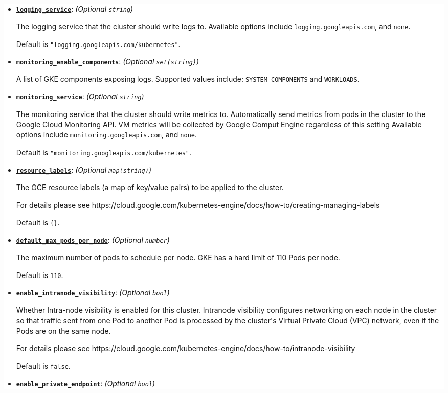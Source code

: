 - [**`logging_service`**](#var-logging_service): *(Optional `string`)*<a name="var-logging_service"></a>

  The logging service that the cluster should write logs to. Available
  options include `logging.googleapis.com`, and `none`.

  Default is `"logging.googleapis.com/kubernetes"`.

- [**`monitoring_enable_components`**](#var-monitoring_enable_components): *(Optional `set(string)`)*<a name="var-monitoring_enable_components"></a>

  A list of GKE components exposing logs.
  Supported values include: `SYSTEM_COMPONENTS` and `WORKLOADS`.

- [**`monitoring_service`**](#var-monitoring_service): *(Optional `string`)*<a name="var-monitoring_service"></a>

  The monitoring service that the cluster should write metrics to.
  Automatically send metrics from pods in the cluster to the Google
  Cloud Monitoring API. VM metrics will be collected by Google Comput
  Engine regardless of this setting Available options include
  `monitoring.googleapis.com`, and `none`.

  Default is `"monitoring.googleapis.com/kubernetes"`.

- [**`resource_labels`**](#var-resource_labels): *(Optional `map(string)`)*<a name="var-resource_labels"></a>

  The GCE resource labels (a map of key/value pairs) to be applied to
  the cluster.

  For details please see https://cloud.google.com/kubernetes-engine/docs/how-to/creating-managing-labels

  Default is `{}`.

- [**`default_max_pods_per_node`**](#var-default_max_pods_per_node): *(Optional `number`)*<a name="var-default_max_pods_per_node"></a>

  The maximum number of pods to schedule per node.
  GKE has a hard limit of 110 Pods per node.

  Default is `110`.

- [**`enable_intranode_visibility`**](#var-enable_intranode_visibility): *(Optional `bool`)*<a name="var-enable_intranode_visibility"></a>

  Whether Intra-node visibility is enabled for this cluster.
  Intranode visibility configures networking on each node in the
  cluster so that traffic sent from one Pod to another Pod is
  processed by the cluster's Virtual Private Cloud (VPC) network,
  even if the Pods are on the same node.

  For details please see https://cloud.google.com/kubernetes-engine/docs/how-to/intranode-visibility

  Default is `false`.

- [**`enable_private_endpoint`**](#var-enable_private_endpoint): *(Optional `bool`)*<a name="var-enable_private_endpoint"></a>
